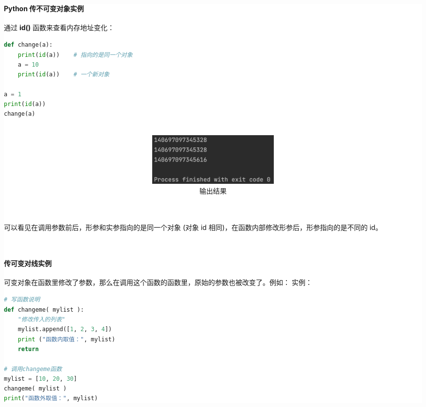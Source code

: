 #### Python 传不可变对象实例
通过 **id()** 函数来查看内存地址变化：
```python {.line-numbers}
def change(a):
    print(id(a))    # 指向的是同一个对象
    a = 10
    print(id(a))    # 一个新对象

a = 1
print(id(a))
change(a)
```


<br>
<div align=center>
<img src="images/2022-07-02-18-58-32.png" height=100>
<div>输出结果</div>
</div>
<br>
<br>

可以看见在调用参数前后，形参和实参指向的是同一个对象 (对象 id 相同)，在函数内部修改形参后，形参指向的是不同的 id。

<br>

#### 传可变对线实例

可变对象在函数里修改了参数，那么在调用这个函数的函数里，原始的参数也被改变了。例如：
实例：
```python {.line-numbers}
# 写函数说明
def changeme( mylist ):
    "修改传入的列表"
    mylist.append([1, 2, 3, 4])
    print ("函数内取值：", mylist)
    return

# 调用changeme函数
mylist = [10, 20, 30]
changeme( mylist )
print("函数外取值：", mylist)
```
